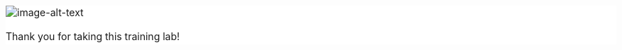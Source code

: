 <img src="https://qloudableassets.blob.core.windows.net/aks/images%20for%20aks/sp%20images%20gif/congrats-gif.gif?st=2019-08-26T06%3A22%3A30Z&se=2022-08-27T06%3A22%3A00Z&sp=rl&sv=2018-03-28&sr=b&sig=7h%2B1GwYtoaOpGYaKxe%2FrQN3dbKfhoKw%2FbPWiqstjlIc%3D" alt="image-alt-text">

Thank you for taking this training lab!
